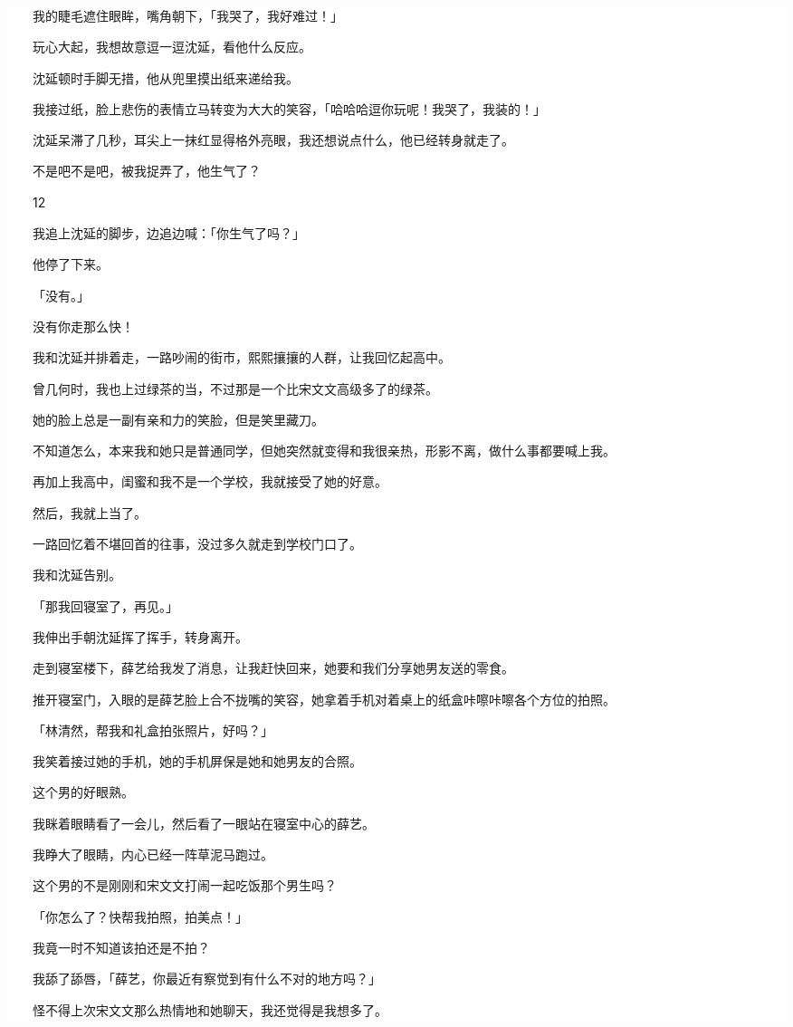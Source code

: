 &emsp;&emsp;我的睫毛遮住眼眸，嘴角朝下，「我哭了，我好难过！」  
  
&emsp;&emsp;玩心大起，我想故意逗一逗沈延，看他什么反应。  
  
&emsp;&emsp;沈延顿时手脚无措，他从兜里摸出纸来递给我。  
  
&emsp;&emsp;我接过纸，脸上悲伤的表情立马转变为大大的笑容，「哈哈哈逗你玩呢！我哭了，我装的！」  
  
&emsp;&emsp;沈延呆滞了几秒，耳尖上一抹红显得格外亮眼，我还想说点什么，他已经转身就走了。  
  
&emsp;&emsp;不是吧不是吧，被我捉弄了，他生气了？  
  
&emsp;&emsp;12  
  
&emsp;&emsp;我追上沈延的脚步，边追边喊：「你生气了吗？」  
  
&emsp;&emsp;他停了下来。  
  
&emsp;&emsp;「没有。」  
  
&emsp;&emsp;没有你走那么快！  
  
&emsp;&emsp;我和沈延并排着走，一路吵闹的街市，熙熙攘攘的人群，让我回忆起高中。  
  
&emsp;&emsp;曾几何时，我也上过绿茶的当，不过那是一个比宋文文高级多了的绿茶。  
  
&emsp;&emsp;她的脸上总是一副有亲和力的笑脸，但是笑里藏刀。  
  
&emsp;&emsp;不知道怎么，本来我和她只是普通同学，但她突然就变得和我很亲热，形影不离，做什么事都要喊上我。  
  
&emsp;&emsp;再加上我高中，闺蜜和我不是一个学校，我就接受了她的好意。  
  
&emsp;&emsp;然后，我就上当了。  
  
&emsp;&emsp;一路回忆着不堪回首的往事，没过多久就走到学校门口了。  
  
&emsp;&emsp;我和沈延告别。  
  
&emsp;&emsp;「那我回寝室了，再见。」  
  
&emsp;&emsp;我伸出手朝沈延挥了挥手，转身离开。  
  
&emsp;&emsp;走到寝室楼下，薛艺给我发了消息，让我赶快回来，她要和我们分享她男友送的零食。  
  
&emsp;&emsp;推开寝室门，入眼的是薛艺脸上合不拢嘴的笑容，她拿着手机对着桌上的纸盒咔嚓咔嚓各个方位的拍照。  
  
&emsp;&emsp;「林清然，帮我和礼盒拍张照片，好吗？」  
  
&emsp;&emsp;我笑着接过她的手机，她的手机屏保是她和她男友的合照。  
  
&emsp;&emsp;这个男的好眼熟。  
  
&emsp;&emsp;我眯着眼睛看了一会儿，然后看了一眼站在寝室中心的薛艺。  
  
&emsp;&emsp;我睁大了眼睛，内心已经一阵草泥马跑过。  
  
&emsp;&emsp;这个男的不是刚刚和宋文文打闹一起吃饭那个男生吗？  
  
&emsp;&emsp;「你怎么了？快帮我拍照，拍美点！」  
  
&emsp;&emsp;我竟一时不知道该拍还是不拍？  
  
&emsp;&emsp;我舔了舔唇，「薛艺，你最近有察觉到有什么不对的地方吗？」  
  
&emsp;&emsp;怪不得上次宋文文那么热情地和她聊天，我还觉得是我想多了。  
  